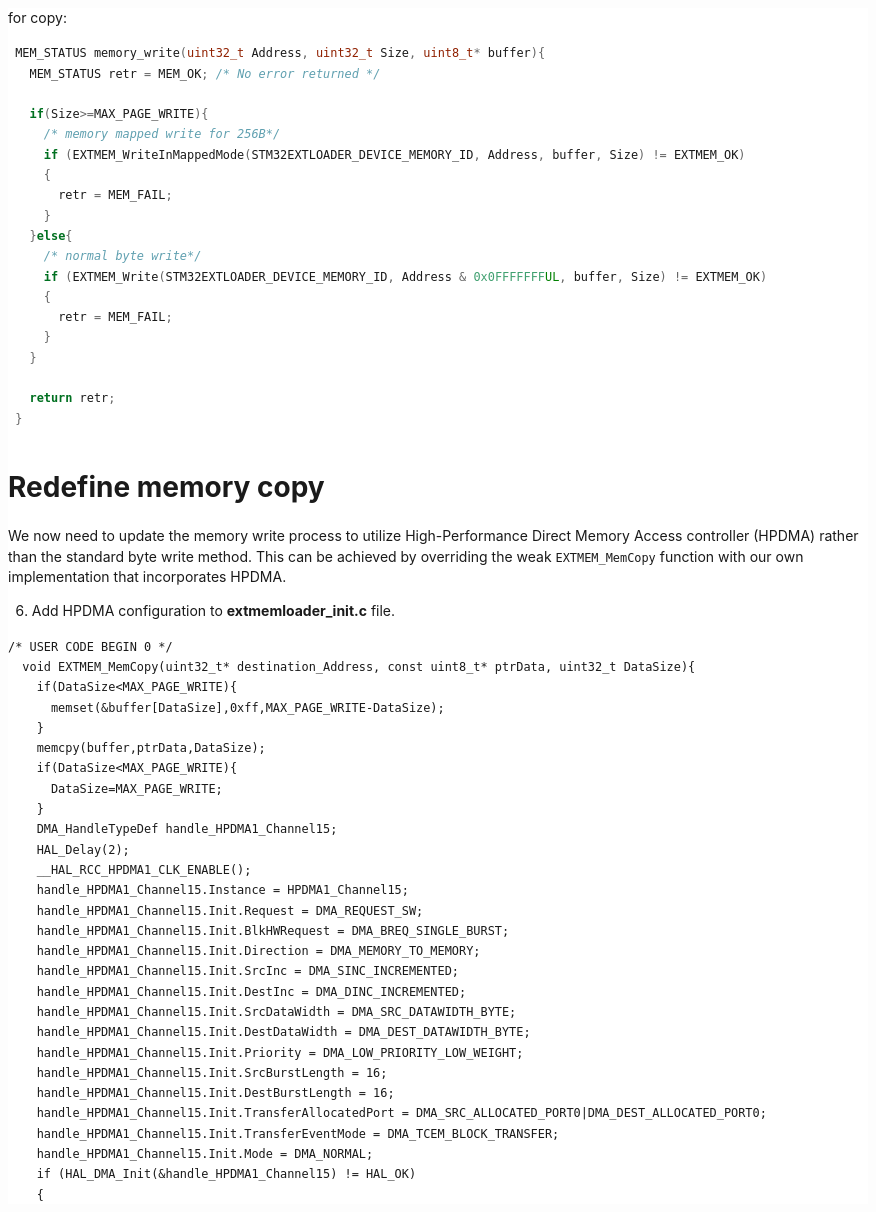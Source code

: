 for copy:

```c
 MEM_STATUS memory_write(uint32_t Address, uint32_t Size, uint8_t* buffer){
   MEM_STATUS retr = MEM_OK; /* No error returned */

   if(Size>=MAX_PAGE_WRITE){
     /* memory mapped write for 256B*/
     if (EXTMEM_WriteInMappedMode(STM32EXTLOADER_DEVICE_MEMORY_ID, Address, buffer, Size) != EXTMEM_OK)
     {
       retr = MEM_FAIL;
     }
   }else{
     /* normal byte write*/
     if (EXTMEM_Write(STM32EXTLOADER_DEVICE_MEMORY_ID, Address & 0x0FFFFFFFUL, buffer, Size) != EXTMEM_OK)
     {
       retr = MEM_FAIL;
     }
   }

   return retr;
 }
```

# Redefine memory copy

We now need to update the memory write process to utilize High-Performance Direct Memory Access controller (HPDMA) rather than the standard byte write method. 
This can be achieved by overriding the weak `EXTMEM_MemCopy` function with our own implementation that incorporates HPDMA.

6. Add HPDMA configuration to **extmemloader_init.c** file.

```c-nc
/* USER CODE BEGIN 0 */
  void EXTMEM_MemCopy(uint32_t* destination_Address, const uint8_t* ptrData, uint32_t DataSize){
    if(DataSize<MAX_PAGE_WRITE){
      memset(&buffer[DataSize],0xff,MAX_PAGE_WRITE-DataSize);
    }
    memcpy(buffer,ptrData,DataSize);
    if(DataSize<MAX_PAGE_WRITE){
      DataSize=MAX_PAGE_WRITE;
    }
    DMA_HandleTypeDef handle_HPDMA1_Channel15;
    HAL_Delay(2);
    __HAL_RCC_HPDMA1_CLK_ENABLE();
    handle_HPDMA1_Channel15.Instance = HPDMA1_Channel15;
    handle_HPDMA1_Channel15.Init.Request = DMA_REQUEST_SW;
    handle_HPDMA1_Channel15.Init.BlkHWRequest = DMA_BREQ_SINGLE_BURST;
    handle_HPDMA1_Channel15.Init.Direction = DMA_MEMORY_TO_MEMORY;
    handle_HPDMA1_Channel15.Init.SrcInc = DMA_SINC_INCREMENTED;
    handle_HPDMA1_Channel15.Init.DestInc = DMA_DINC_INCREMENTED;
    handle_HPDMA1_Channel15.Init.SrcDataWidth = DMA_SRC_DATAWIDTH_BYTE;
    handle_HPDMA1_Channel15.Init.DestDataWidth = DMA_DEST_DATAWIDTH_BYTE;
    handle_HPDMA1_Channel15.Init.Priority = DMA_LOW_PRIORITY_LOW_WEIGHT;
    handle_HPDMA1_Channel15.Init.SrcBurstLength = 16;
    handle_HPDMA1_Channel15.Init.DestBurstLength = 16;
    handle_HPDMA1_Channel15.Init.TransferAllocatedPort = DMA_SRC_ALLOCATED_PORT0|DMA_DEST_ALLOCATED_PORT0;
    handle_HPDMA1_Channel15.Init.TransferEventMode = DMA_TCEM_BLOCK_TRANSFER;
    handle_HPDMA1_Channel15.Init.Mode = DMA_NORMAL;
    if (HAL_DMA_Init(&handle_HPDMA1_Channel15) != HAL_OK)
    {
```